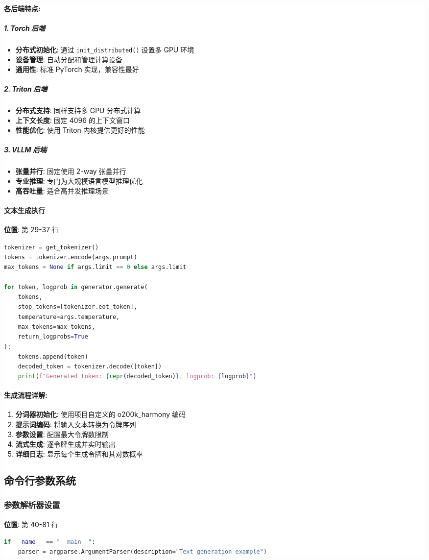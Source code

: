 #### 各后端特点:

##### 1. **Torch 后端**
- **分布式初始化**: 通过 `init_distributed()` 设置多 GPU 环境
- **设备管理**: 自动分配和管理计算设备
- **通用性**: 标准 PyTorch 实现，兼容性最好

##### 2. **Triton 后端**  
- **分布式支持**: 同样支持多 GPU 分布式计算
- **上下文长度**: 固定 4096 的上下文窗口
- **性能优化**: 使用 Triton 内核提供更好的性能

##### 3. **VLLM 后端**
- **张量并行**: 固定使用 2-way 张量并行
- **专业推理**: 专门为大规模语言模型推理优化
- **高吞吐量**: 适合高并发推理场景

#### 文本生成执行
**位置**: 第 29-37 行
```python
tokenizer = get_tokenizer()
tokens = tokenizer.encode(args.prompt)
max_tokens = None if args.limit == 0 else args.limit

for token, logprob in generator.generate(
    tokens, 
    stop_tokens=[tokenizer.eot_token], 
    temperature=args.temperature, 
    max_tokens=max_tokens, 
    return_logprobs=True
):
    tokens.append(token)
    decoded_token = tokenizer.decode([token])
    print(f"Generated token: {repr(decoded_token)}, logprob: {logprob}")
```

#### 生成流程详解:
1. **分词器初始化**: 使用项目自定义的 o200k_harmony 编码
2. **提示词编码**: 将输入文本转换为令牌序列
3. **参数设置**: 配置最大令牌数限制
4. **流式生成**: 逐令牌生成并实时输出
5. **详细日志**: 显示每个生成令牌和其对数概率

## 命令行参数系统

### 参数解析器设置
**位置**: 第 40-81 行
```python
if __name__ == "__main__":
    parser = argparse.ArgumentParser(description="Text generation example")
```
